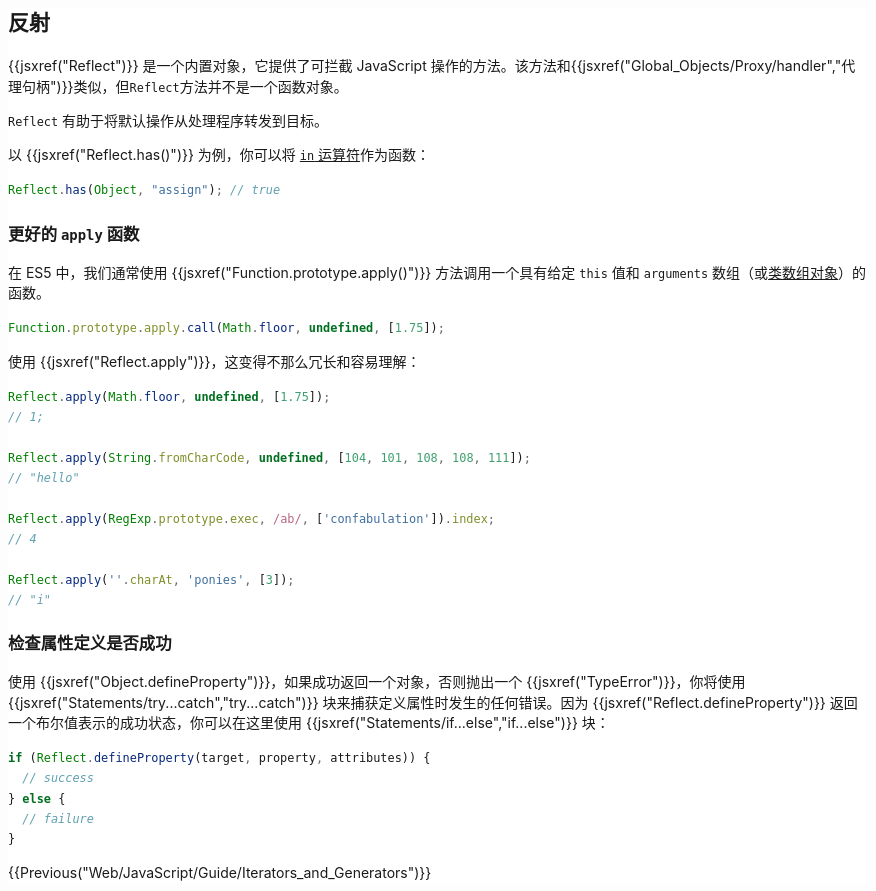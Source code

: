 ## 反射

{{jsxref("Reflect")}} 是一个内置对象，它提供了可拦截 JavaScript 操作的方法。该方法和{{jsxref("Global_Objects/Proxy/handler","代理句柄")}}类似，但`Reflect`方法并不是一个函数对象。

`Reflect` 有助于将默认操作从处理程序转发到目标。

以 {{jsxref("Reflect.has()")}} 为例，你可以将 [`in` 运算符](/zh-CN/docs/Web/JavaScript/Reference/Operators/in)作为函数：

```js
Reflect.has(Object, "assign"); // true
```

### 更好的 `apply` 函数

在 ES5 中，我们通常使用 {{jsxref("Function.prototype.apply()")}} 方法调用一个具有给定 `this` 值和 `arguments` 数组（或[类数组对象](/zh-CN/docs/Web/JavaScript/Guide/Indexed_collections#Working_with_array-like_objects)）的函数。

```js
Function.prototype.apply.call(Math.floor, undefined, [1.75]);
```

使用 {{jsxref("Reflect.apply")}}，这变得不那么冗长和容易理解：

```js
Reflect.apply(Math.floor, undefined, [1.75]);
// 1;

Reflect.apply(String.fromCharCode, undefined, [104, 101, 108, 108, 111]);
// "hello"

Reflect.apply(RegExp.prototype.exec, /ab/, ['confabulation']).index;
// 4

Reflect.apply(''.charAt, 'ponies', [3]);
// "i"
```

### 检查属性定义是否成功

使用 {{jsxref("Object.defineProperty")}}，如果成功返回一个对象，否则抛出一个 {{jsxref("TypeError")}}，你将使用 {{jsxref("Statements/try...catch","try...catch")}} 块来捕获定义属性时发生的任何错误。因为 {{jsxref("Reflect.defineProperty")}} 返回一个布尔值表示的成功状态，你可以在这里使用 {{jsxref("Statements/if...else","if...else")}} 块：

```js
if (Reflect.defineProperty(target, property, attributes)) {
  // success
} else {
  // failure
}
```

{{Previous("Web/JavaScript/Guide/Iterators_and_Generators")}}
